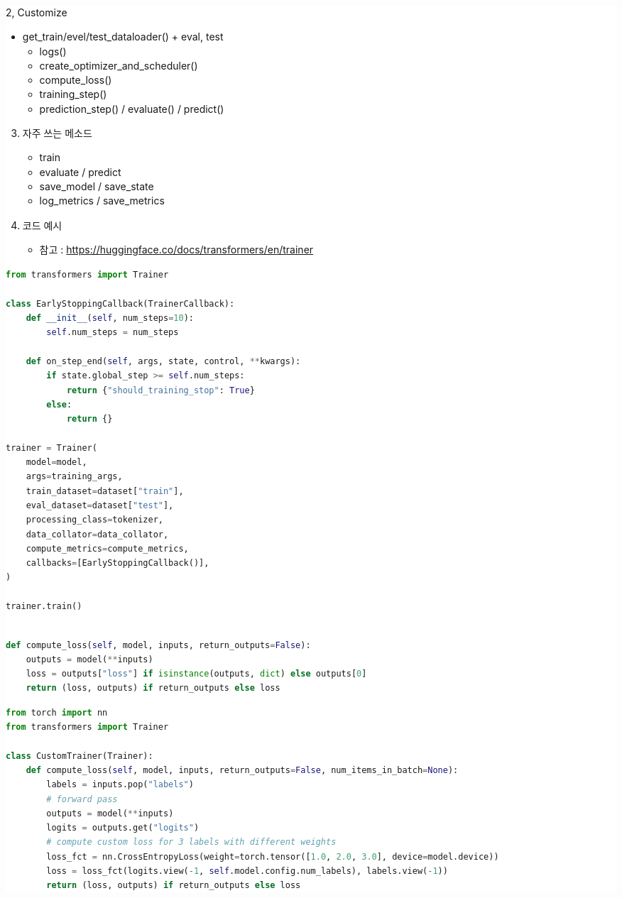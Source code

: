 2, Customize
- get_train/evel/test_dataloader() + eval, test
  - logs()
  - create_optimizer_and_scheduler()	
  - compute_loss()
  - training_step()
  - prediction_step() / evaluate() / predict()

3. 자주 쓰는 메소드
   - train
   - evaluate / predict
   - save_model / save_state
   - log_metrics / save_metrics


4. 코드 예시
   - 참고 : https://huggingface.co/docs/transformers/en/trainer
```python
from transformers import Trainer

class EarlyStoppingCallback(TrainerCallback):
    def __init__(self, num_steps=10):
        self.num_steps = num_steps

    def on_step_end(self, args, state, control, **kwargs):
        if state.global_step >= self.num_steps:
            return {"should_training_stop": True}
        else:
            return {}
      
trainer = Trainer(
    model=model,
    args=training_args,
    train_dataset=dataset["train"],
    eval_dataset=dataset["test"],
    processing_class=tokenizer,
    data_collator=data_collator,
    compute_metrics=compute_metrics,
    callbacks=[EarlyStoppingCallback()],
)

trainer.train()
```

```python

def compute_loss(self, model, inputs, return_outputs=False):
    outputs = model(**inputs)
    loss = outputs["loss"] if isinstance(outputs, dict) else outputs[0]
    return (loss, outputs) if return_outputs else loss
```


```python
from torch import nn
from transformers import Trainer

class CustomTrainer(Trainer):
    def compute_loss(self, model, inputs, return_outputs=False, num_items_in_batch=None):
        labels = inputs.pop("labels")
        # forward pass
        outputs = model(**inputs)
        logits = outputs.get("logits")
        # compute custom loss for 3 labels with different weights
        loss_fct = nn.CrossEntropyLoss(weight=torch.tensor([1.0, 2.0, 3.0], device=model.device))
        loss = loss_fct(logits.view(-1, self.model.config.num_labels), labels.view(-1))
        return (loss, outputs) if return_outputs else loss
```